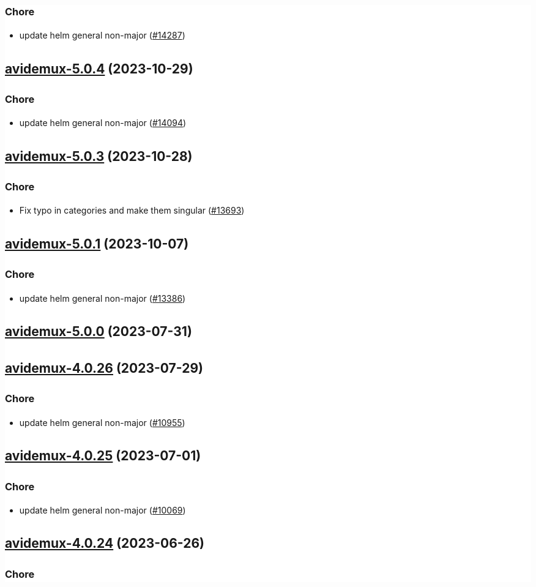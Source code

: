 ### Chore

- update helm general non-major ([#14287](https://github.com/truecharts/charts/issues/14287))

## [avidemux-5.0.4](https://github.com/truecharts/charts/compare/avidemux-5.0.3...avidemux-5.0.4) (2023-10-29)

### Chore

- update helm general non-major ([#14094](https://github.com/truecharts/charts/issues/14094))

## [avidemux-5.0.3](https://github.com/truecharts/charts/compare/avidemux-5.0.1...avidemux-5.0.3) (2023-10-28)

### Chore

- Fix typo in categories and make them singular ([#13693](https://github.com/truecharts/charts/issues/13693))

## [avidemux-5.0.1](https://github.com/truecharts/charts/compare/avidemux-5.0.0...avidemux-5.0.1) (2023-10-07)

### Chore

- update helm general non-major ([#13386](https://github.com/truecharts/charts/issues/13386))

## [avidemux-5.0.0](https://github.com/truecharts/charts/compare/avidemux-4.0.26...avidemux-5.0.0) (2023-07-31)

## [avidemux-4.0.26](https://github.com/truecharts/charts/compare/avidemux-4.0.25...avidemux-4.0.26) (2023-07-29)

### Chore

- update helm general non-major ([#10955](https://github.com/truecharts/charts/issues/10955))

## [avidemux-4.0.25](https://github.com/truecharts/charts/compare/avidemux-4.0.24...avidemux-4.0.25) (2023-07-01)

### Chore

- update helm general non-major ([#10069](https://github.com/truecharts/charts/issues/10069))

## [avidemux-4.0.24](https://github.com/truecharts/charts/compare/avidemux-4.0.23...avidemux-4.0.24) (2023-06-26)

### Chore
